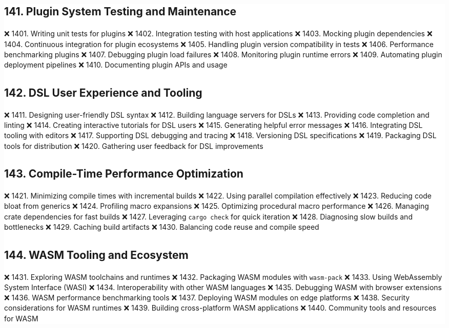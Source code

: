 ## 141. Plugin System Testing and Maintenance
❌ 1401. Writing unit tests for plugins
❌ 1402. Integration testing with host applications
❌ 1403. Mocking plugin dependencies
❌ 1404. Continuous integration for plugin ecosystems
❌ 1405. Handling plugin version compatibility in tests
❌ 1406. Performance benchmarking plugins
❌ 1407. Debugging plugin load failures
❌ 1408. Monitoring plugin runtime errors
❌ 1409. Automating plugin deployment pipelines
❌ 1410. Documenting plugin APIs and usage

## 142. DSL User Experience and Tooling
❌ 1411. Designing user-friendly DSL syntax
❌ 1412. Building language servers for DSLs
❌ 1413. Providing code completion and linting
❌ 1414. Creating interactive tutorials for DSL users
❌ 1415. Generating helpful error messages
❌ 1416. Integrating DSL tooling with editors
❌ 1417. Supporting DSL debugging and tracing
❌ 1418. Versioning DSL specifications
❌ 1419. Packaging DSL tools for distribution
❌ 1420. Gathering user feedback for DSL improvements

## 143. Compile-Time Performance Optimization
❌ 1421. Minimizing compile times with incremental builds
❌ 1422. Using parallel compilation effectively
❌ 1423. Reducing code bloat from generics
❌ 1424. Profiling macro expansions
❌ 1425. Optimizing procedural macro performance
❌ 1426. Managing crate dependencies for fast builds
❌ 1427. Leveraging `cargo check` for quick iteration
❌ 1428. Diagnosing slow builds and bottlenecks
❌ 1429. Caching build artifacts
❌ 1430. Balancing code reuse and compile speed

## 144. WASM Tooling and Ecosystem
❌ 1431. Exploring WASM toolchains and runtimes
❌ 1432. Packaging WASM modules with `wasm-pack`
❌ 1433. Using WebAssembly System Interface (WASI)
❌ 1434. Interoperability with other WASM languages
❌ 1435. Debugging WASM with browser extensions
❌ 1436. WASM performance benchmarking tools
❌ 1437. Deploying WASM modules on edge platforms
❌ 1438. Security considerations for WASM runtimes
❌ 1439. Building cross-platform WASM applications
❌ 1440. Community tools and resources for WASM
